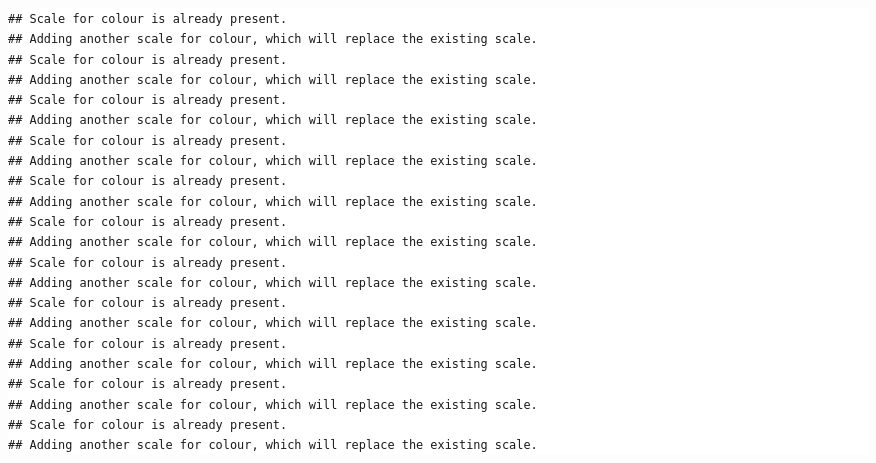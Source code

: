     ## Scale for colour is already present.
    ## Adding another scale for colour, which will replace the existing scale.
    ## Scale for colour is already present.
    ## Adding another scale for colour, which will replace the existing scale.
    ## Scale for colour is already present.
    ## Adding another scale for colour, which will replace the existing scale.
    ## Scale for colour is already present.
    ## Adding another scale for colour, which will replace the existing scale.
    ## Scale for colour is already present.
    ## Adding another scale for colour, which will replace the existing scale.
    ## Scale for colour is already present.
    ## Adding another scale for colour, which will replace the existing scale.
    ## Scale for colour is already present.
    ## Adding another scale for colour, which will replace the existing scale.
    ## Scale for colour is already present.
    ## Adding another scale for colour, which will replace the existing scale.
    ## Scale for colour is already present.
    ## Adding another scale for colour, which will replace the existing scale.
    ## Scale for colour is already present.
    ## Adding another scale for colour, which will replace the existing scale.
    ## Scale for colour is already present.
    ## Adding another scale for colour, which will replace the existing scale.
